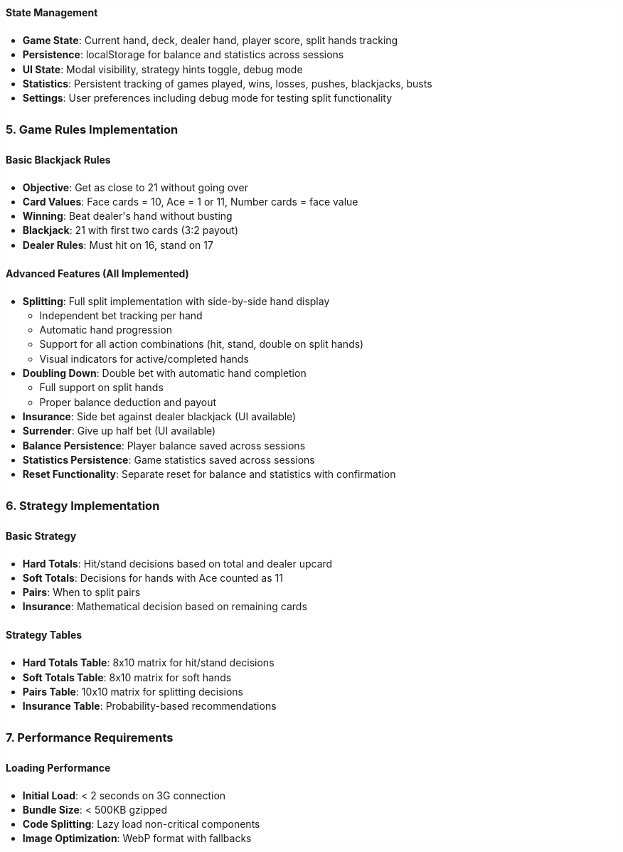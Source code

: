#### State Management
- **Game State**: Current hand, deck, dealer hand, player score, split hands tracking
- **Persistence**: localStorage for balance and statistics across sessions
- **UI State**: Modal visibility, strategy hints toggle, debug mode
- **Statistics**: Persistent tracking of games played, wins, losses, pushes, blackjacks, busts
- **Settings**: User preferences including debug mode for testing split functionality

### 5. Game Rules Implementation

#### Basic Blackjack Rules
- **Objective**: Get as close to 21 without going over
- **Card Values**: Face cards = 10, Ace = 1 or 11, Number cards = face value
- **Winning**: Beat dealer's hand without busting
- **Blackjack**: 21 with first two cards (3:2 payout)
- **Dealer Rules**: Must hit on 16, stand on 17

#### Advanced Features (All Implemented)
- **Splitting**: Full split implementation with side-by-side hand display
  - Independent bet tracking per hand
  - Automatic hand progression
  - Support for all action combinations (hit, stand, double on split hands)
  - Visual indicators for active/completed hands
- **Doubling Down**: Double bet with automatic hand completion
  - Full support on split hands
  - Proper balance deduction and payout
- **Insurance**: Side bet against dealer blackjack (UI available)
- **Surrender**: Give up half bet (UI available)
- **Balance Persistence**: Player balance saved across sessions
- **Statistics Persistence**: Game statistics saved across sessions
- **Reset Functionality**: Separate reset for balance and statistics with confirmation

### 6. Strategy Implementation

#### Basic Strategy
- **Hard Totals**: Hit/stand decisions based on total and dealer upcard
- **Soft Totals**: Decisions for hands with Ace counted as 11
- **Pairs**: When to split pairs
- **Insurance**: Mathematical decision based on remaining cards

#### Strategy Tables
- **Hard Totals Table**: 8x10 matrix for hit/stand decisions
- **Soft Totals Table**: 8x10 matrix for soft hands
- **Pairs Table**: 10x10 matrix for splitting decisions
- **Insurance Table**: Probability-based recommendations

### 7. Performance Requirements

#### Loading Performance
- **Initial Load**: < 2 seconds on 3G connection
- **Bundle Size**: < 500KB gzipped
- **Code Splitting**: Lazy load non-critical components
- **Image Optimization**: WebP format with fallbacks
